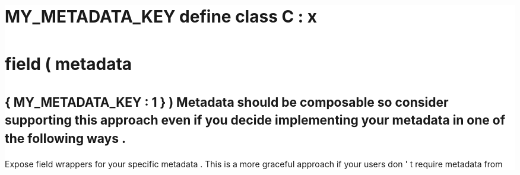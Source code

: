 MY_METADATA_KEY
define
class
C
:
x
=
field
(
metadata
=
{
MY_METADATA_KEY
:
1
}
)
Metadata
should
be
composable
so
consider
supporting
this
approach
even
if
you
decide
implementing
your
metadata
in
one
of
the
following
ways
.
-
Expose
field
wrappers
for
your
specific
metadata
.
This
is
a
more
graceful
approach
if
your
users
don
'
t
require
metadata
from